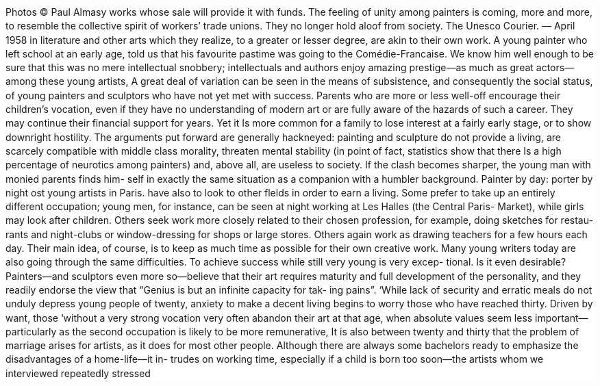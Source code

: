 Photos © Paul Almasy 
works whose sale will provide it with funds. The feeling of unity 
among painters is coming, more and more, to resemble the collective 
spirit of workers’ trade unions. They no longer hold aloof from society. 
The Unesco Courier. — April 1958 
in literature and other arts which they realize, to a greater 
or lesser degree, are akin to their own work. A young 
painter who left school at an early age, told us that his 
favourite pastime was going to the Comédie-Francaise. 
We know him well enough to be sure that this was no 
mere intellectual snobbery; intellectuals and authors 
enjoy amazing prestige—as much as great actors—among 
these young artists, 
A great deal of variation can be seen in the means of 
subsistence, and consequently the social status, of young 
painters and sculptors who have not yet met with success. 
Parents who are more or less well-off encourage their 
children’s vocation, even if they have no understanding 
of modern art or are fully aware of the hazards of such 
a career. They may continue their financial support for 
years. Yet it Is more common for a family to lose interest 
at a fairly early stage, or to show downright hostility. 
The arguments put forward are generally hackneyed: 
painting and sculpture do not provide a living, are 
scarcely compatible with middle class morality, threaten 
mental stability (in point of fact, statistics show that 
there Is a high percentage of neurotics among painters) 
and, above all, are useless to society. If the clash becomes 
sharper, the young man with monied parents finds him- 
self in exactly the same situation as a companion with 
a humbler background. 
Painter by day: porter by night 
ost young artists in Paris. have also to look to other 
flelds in order to earn a living. Some prefer to 
take up an entirely different occupation; young men, 
for instance, can be seen at night working at Les Halles 
(the Central Paris- Market), while girls may look after 
children. Others seek work more closely related to their 
chosen profession, for example, doing sketches for restau- 
rants and night-clubs or window-dressing for shops or 
large stores. Others again work as drawing teachers for a 
few hours each day. Their main idea, of course, is to keep 
as much time as possible for their own creative work. 
Many young writers today are also going through the 
same difficulties. 
To achieve success while still very young is very excep- 
tional. Is it even desirable? Painters—and sculptors even 
more so—believe that their art requires maturity and full 
development of the personality, and they readily endorse 
the view that “Genius is but an infinite capacity for tak- 
ing pains”. 
‘While lack of security and erratic meals do not unduly 
depress young people of twenty, anxiety to make a decent 
living begins to worry those who have reached thirty. 
Driven by want, those ‘without a very strong vocation 
very often abandon their art at that age, when absolute 
values seem less important—particularly as the second 
occupation is likely to be more remunerative, 
It is also between twenty and thirty that the problem 
of marriage arises for artists, as it does for most other 
people. Although there are always some bachelors ready 
to emphasize the disadvantages of a home-life—it in- 
trudes on working time, especially if a child is born too 
soon—the artists whom we interviewed repeatedly stressed 